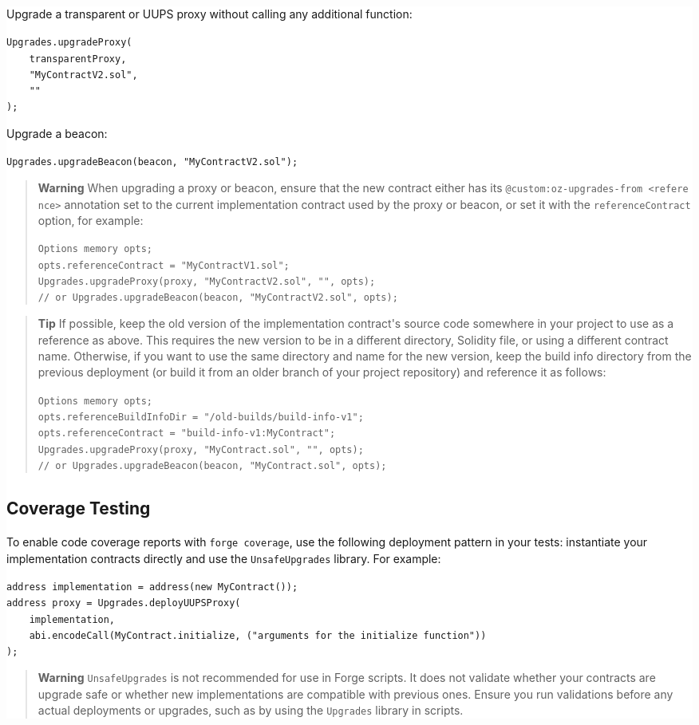 Upgrade a transparent or UUPS proxy without calling any additional function:
```solidity
Upgrades.upgradeProxy(
    transparentProxy,
    "MyContractV2.sol",
    ""
);
```

Upgrade a beacon:
```solidity
Upgrades.upgradeBeacon(beacon, "MyContractV2.sol");
```

> **Warning**
> When upgrading a proxy or beacon, ensure that the new contract either has its `@custom:oz-upgrades-from <reference>` annotation set to the current implementation contract used by the proxy or beacon, or set it with the `referenceContract` option, for example:
> ```solidity
> Options memory opts;
> opts.referenceContract = "MyContractV1.sol";
> Upgrades.upgradeProxy(proxy, "MyContractV2.sol", "", opts);
> // or Upgrades.upgradeBeacon(beacon, "MyContractV2.sol", opts);
> ```

> **Tip**
> If possible, keep the old version of the implementation contract's source code somewhere in your project to use as a reference as above. This requires the new version to be in a different directory, Solidity file, or using a different contract name. Otherwise, if you want to use the same directory and name for the new version, keep the build info directory from the previous deployment (or build it from an older branch of your project repository) and reference it as follows:
> ```solidity
> Options memory opts;
> opts.referenceBuildInfoDir = "/old-builds/build-info-v1";
> opts.referenceContract = "build-info-v1:MyContract";
> Upgrades.upgradeProxy(proxy, "MyContract.sol", "", opts);
> // or Upgrades.upgradeBeacon(beacon, "MyContract.sol", opts);
> ```

## Coverage Testing

To enable code coverage reports with `forge coverage`, use the following deployment pattern in your tests: instantiate your implementation contracts directly and use the `UnsafeUpgrades` library. For example:
```solidity
address implementation = address(new MyContract());
address proxy = Upgrades.deployUUPSProxy(
    implementation,
    abi.encodeCall(MyContract.initialize, ("arguments for the initialize function"))
);
```

> **Warning**
`UnsafeUpgrades` is not recommended for use in Forge scripts. It does not validate whether your contracts are upgrade safe or whether new implementations are compatible with previous ones. Ensure you run validations before any actual deployments or upgrades, such as by using the `Upgrades` library in scripts.
